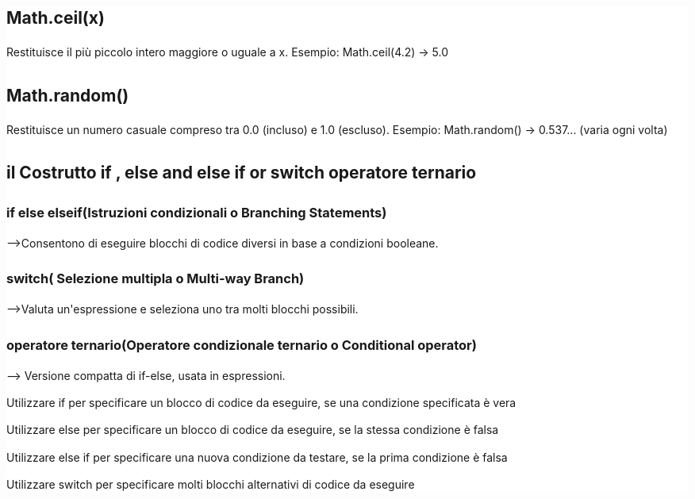 ## Math.ceil(x)

Restituisce il più piccolo intero maggiore o uguale a x.
Esempio: Math.ceil(4.2) → 5.0

## Math.random()

Restituisce un numero casuale compreso tra 0.0 (incluso) e 1.0 (escluso).
Esempio: Math.random() → 0.537... (varia ogni volta)

## il Costrutto if , else and else if or switch operatore ternario

### if else elseif(Istruzioni condizionali o Branching Statements)

-->Consentono di eseguire blocchi di codice diversi in base a condizioni booleane.

### switch( Selezione multipla o Multi-way Branch)

-->Valuta un'espressione e seleziona uno tra molti blocchi possibili.

### operatore ternario(Operatore condizionale ternario o Conditional operator)

--> Versione compatta di if-else, usata in espressioni.

Utilizzare if per specificare un blocco di codice da
eseguire, se una condizione specificata è vera

Utilizzare else per specificare un blocco di codice da
eseguire, se la stessa condizione è falsa

Utilizzare else if per specificare una nuova condizione da
testare, se la prima condizione è falsa

Utilizzare switch per specificare molti blocchi alternativi
di codice da eseguire
